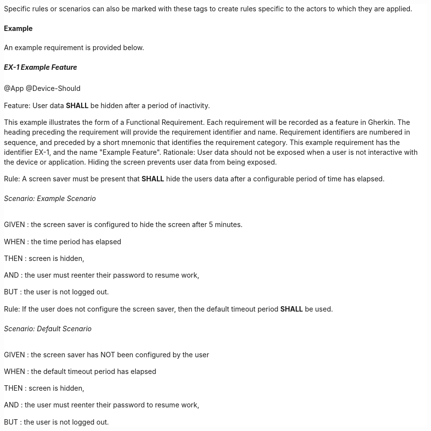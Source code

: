 Specific rules or scenarios can also be marked with these tags to create rules specific
to the actors to which they are applied.

#### Example
An example requirement is provided below.

##### EX-1 Example Feature
@App @Device-Should

Feature: User data **SHALL** be hidden after a period of inactivity.

This example illustrates the form of a Functional Requirement. Each requirement will be recorded
as a feature in Gherkin. The heading preceding the requirement will provide the requirement
identifier and name.  Requirement identifiers are numbered in sequence, and preceded
by a short mnemonic that identifies the requirement category.  This example requirement
has the identifier EX-1, and the name "Example Feature".
Rationale: User data should not be exposed when a user is not interactive with the device
or application. Hiding the screen prevents user data from being exposed.

Rule: A screen saver must be present that **SHALL** hide the users data after a configurable
period of time has elapsed.


###### Scenario: Example Scenario

GIVEN
: the screen saver is configured to hide the screen after 5 minutes.

WHEN
: the time period has elapsed

THEN
: screen is hidden,

AND
: the user must reenter their password to resume work,

BUT
: the user is not logged out.

Rule: If the user does not configure the screen saver, then the
default timeout period **SHALL** be used.

###### Scenario: Default Scenario

GIVEN
: the screen saver has NOT been configured by the user

WHEN
: the default timeout period has elapsed

THEN
: screen is hidden,

AND
: the user must reenter their password to resume work,<br/>

BUT
: the user is not logged out.
